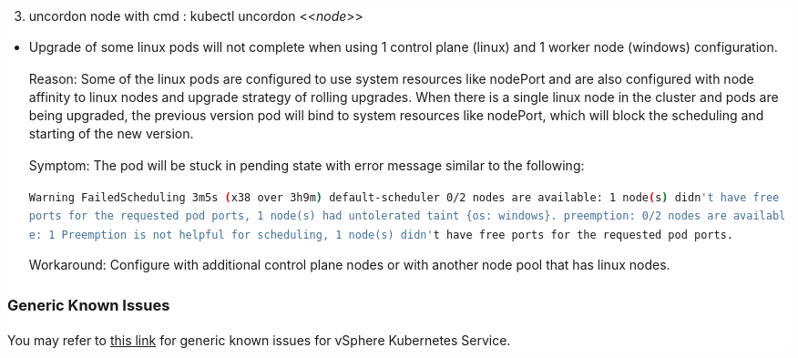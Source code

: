   3. uncordon node with cmd : kubectl uncordon <\<*node*\>>

- Upgrade of some linux pods will not complete when using 1 control plane (linux) and 1 worker node (windows) configuration.

  Reason: Some of the linux pods are configured to use system resources like nodePort and are also configured with node affinity to linux nodes and upgrade strategy of rolling upgrades. When there is a single linux node in the cluster and pods are being upgraded, the previous version pod will bind to system resources like nodePort, which will block the scheduling and starting of the new version.

  Symptom: The pod will be stuck in pending state with error message similar to the following:

  ```bash
  Warning FailedScheduling 3m5s (x38 over 3h9m) default-scheduler 0/2 nodes are available: 1 node(s) didn't have free ports for the requested pod ports, 1 node(s) had untolerated taint {os: windows}. preemption: 0/2 nodes are available: 1 Preemption is not helpful for scheduling, 1 node(s) didn't have free ports for the requested pod ports.
  ```

  Workaround: Configure with additional control plane nodes or with another node pool that has linux nodes.

### Generic Known Issues

You may refer to [this link][supervisor-8-release-notes] for generic known issues for vSphere Kubernetes Service.

[//]: Links

[vsphere-kubernetes-service-release-notes]: https://techdocs.broadcom.com/us/en/vmware-cis/vsphere/vsphere-supervisor/8-0/release-notes/vmware-tanzu-kubernetes-grid-service-release-notes.html
[prerequisites]: https://techdocs.broadcom.com/us/en/vmware-cis/vsphere/vsphere-supervisor/8-0/installing-and-configuring-vsphere-supervisor.html
[tutorials-base]: examples/tutorial_building_an_image.md
[broadcom-kb]: https://knowledge.broadcom.com/external/article/315363/how-to-install-vmware-tools.html
[govc-doc]: https://github.com/vmware/govmomi/blob/main/govc/README.md
[windows-setup-ans-file]: https://learn.microsoft.com/en-us/windows-hardware/manufacture/desktop/update-windows-settings-and-scripts-create-your-own-answer-file-sxs?view=windows-11
[ib-windows-unattended-xml]: https://raw.githubusercontent.com/kubernetes-sigs/image-builder/refs/heads/main/images/capi/packer/ova/windows/windows-2022-efi/autounattend.xml
[gather-logs]: https://knowledge.broadcom.com/external/article/345464/gathering-logs-for-vsphere-with-tanzu.html
[tkgs-service-with-supervisor]: https://techdocs.broadcom.com/us/en/vmware-cis/vsphere/vsphere-supervisor/8-0/using-tkg-service-with-vsphere-supervisor.html
[supervisor-8-release-notes]:https://techdocs.broadcom.com/us/en/vmware-cis/vsphere/vsphere-supervisor/8-0/release-notes/vmware-tkrs-release-notes.html
